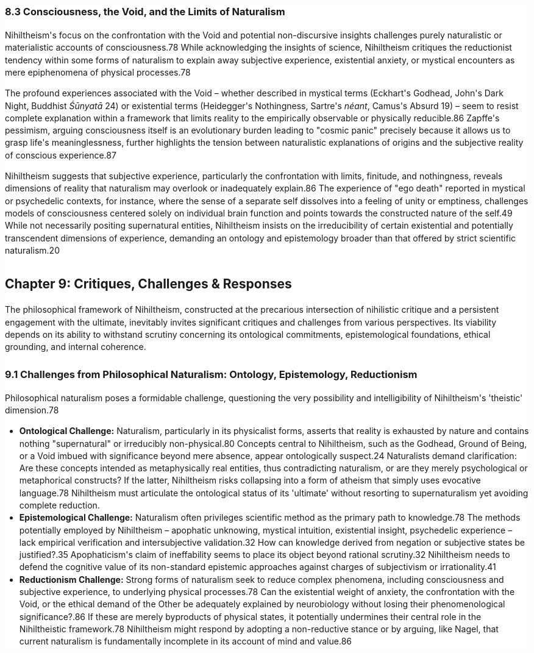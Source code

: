 ### 8.3 Consciousness, the Void, and the Limits of Naturalism

Nihiltheism's focus on the confrontation with the Void and potential non-discursive insights challenges purely naturalistic or materialistic accounts of consciousness.78 While acknowledging the insights of science, Nihiltheism critiques the reductionist tendency within some forms of naturalism to explain away subjective experience, existential anxiety, or mystical encounters as mere epiphenomena of physical processes.78

The profound experiences associated with the Void – whether described in mystical terms (Eckhart's Godhead, John's Dark Night, Buddhist _Śūnyatā_ 24) or existential terms (Heidegger's Nothingness, Sartre's _néant_, Camus's Absurd 19) – seem to resist complete explanation within a framework that limits reality to the empirically observable or physically reducible.86 Zapffe's pessimism, arguing consciousness itself is an evolutionary burden leading to "cosmic panic" precisely because it allows us to grasp life's meaninglessness, further highlights the tension between naturalistic explanations of origins and the subjective reality of conscious experience.87

Nihiltheism suggests that subjective experience, particularly the confrontation with limits, finitude, and nothingness, reveals dimensions of reality that naturalism may overlook or inadequately explain.86 The experience of "ego death" reported in mystical or psychedelic contexts, for instance, where the sense of a separate self dissolves into a feeling of unity or emptiness, challenges models of consciousness centered solely on individual brain function and points towards the constructed nature of the self.49 While not necessarily positing supernatural entities, Nihiltheism insists on the irreducibility of certain existential and potentially transcendent dimensions of experience, demanding an ontology and epistemology broader than that offered by strict scientific naturalism.20

## Chapter 9: Critiques, Challenges & Responses

The philosophical framework of Nihiltheism, constructed at the precarious intersection of nihilistic critique and a persistent engagement with the ultimate, inevitably invites significant critiques and challenges from various perspectives. Its viability depends on its ability to withstand scrutiny concerning its ontological commitments, epistemological foundations, ethical grounding, and internal coherence.

### 9.1 Challenges from Philosophical Naturalism: Ontology, Epistemology, Reductionism

Philosophical naturalism poses a formidable challenge, questioning the very possibility and intelligibility of Nihiltheism's 'theistic' dimension.78

- **Ontological Challenge:** Naturalism, particularly in its physicalist forms, asserts that reality is exhausted by nature and contains nothing "supernatural" or irreducibly non-physical.80 Concepts central to Nihiltheism, such as the Godhead, Ground of Being, or a Void imbued with significance beyond mere absence, appear ontologically suspect.24 Naturalists demand clarification: Are these concepts intended as metaphysically real entities, thus contradicting naturalism, or are they merely psychological or metaphorical constructs? If the latter, Nihiltheism risks collapsing into a form of atheism that simply uses evocative language.78 Nihiltheism must articulate the ontological status of its 'ultimate' without resorting to supernaturalism yet avoiding complete reduction.
- **Epistemological Challenge:** Naturalism often privileges scientific method as the primary path to knowledge.78 The methods potentially employed by Nihiltheism – apophatic unknowing, mystical intuition, existential insight, psychedelic experience – lack empirical verification and intersubjective validation.32 How can knowledge derived from negation or subjective states be justified?.35 Apophaticism's claim of ineffability seems to place its object beyond rational scrutiny.32 Nihiltheism needs to defend the cognitive value of its non-standard epistemic approaches against charges of subjectivism or irrationality.41
- **Reductionism Challenge:** Strong forms of naturalism seek to reduce complex phenomena, including consciousness and subjective experience, to underlying physical processes.78 Can the existential weight of anxiety, the confrontation with the Void, or the ethical demand of the Other be adequately explained by neurobiology without losing their phenomenological significance?.86 If these are merely byproducts of physical states, it potentially undermines their central role in the Nihiltheistic framework.78 Nihiltheism might respond by adopting a non-reductive stance or by arguing, like Nagel, that current naturalism is fundamentally incomplete in its account of mind and value.86
